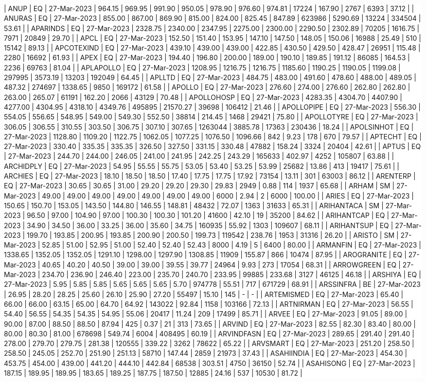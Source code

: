 | ANUP | EQ | 27-Mar-2023 | 964.15 | 969.95 | 991.90 | 950.05 | 978.90 | 976.60 | 974.81 | 17224 | 167.90 | 2767 | 6393 | 37.12 |
| ANURAS | EQ | 27-Mar-2023 | 855.00 | 867.00 | 869.90 | 815.00 | 824.00 | 825.45 | 847.89 | 623986 | 5290.69 | 13224 | 334504 | 53.61 |
| APARINDS | EQ | 27-Mar-2023 | 2328.75 | 2340.00 | 2347.95 | 2275.00 | 2300.00 | 2290.50 | 2302.89 | 70205 | 1616.75 | 7971 | 20849 | 29.70 |
| APCL | EQ | 27-Mar-2023 | 152.50 | 151.40 | 153.95 | 147.10 | 147.50 | 148.05 | 150.06 | 16988 | 25.49 | 510 | 15142 | 89.13 |
| APCOTEXIND | EQ | 27-Mar-2023 | 439.10 | 439.00 | 439.00 | 422.85 | 430.50 | 429.50 | 428.47 | 26951 | 115.48 | 2280 | 16692 | 61.93 |
| APEX | EQ | 27-Mar-2023 | 194.40 | 196.80 | 200.00 | 189.00 | 190.10 | 189.85 | 191.12 | 86085 | 164.53 | 2236 | 69763 | 81.04 |
| APLAPOLLO | EQ | 27-Mar-2023 | 1208.95 | 1216.75 | 1216.75 | 1185.60 | 1190.25 | 1190.05 | 1199.08 | 297995 | 3573.19 | 13203 | 192049 | 64.45 |
| APLLTD | EQ | 27-Mar-2023 | 484.75 | 483.00 | 491.60 | 478.60 | 488.00 | 489.05 | 487.32 | 274697 | 1338.65 | 9850 | 169172 | 61.58 |
| APOLLO | EQ | 27-Mar-2023 | 276.60 | 274.00 | 276.60 | 262.80 | 262.80 | 263.00 | 265.07 | 61191 | 162.20 | 2066 | 43129 | 70.48 |
| APOLLOHOSP | EQ | 27-Mar-2023 | 4283.35 | 4304.70 | 4407.90 | 4277.00 | 4304.95 | 4318.10 | 4349.76 | 495895 | 21570.27 | 39698 | 106412 | 21.46 |
| APOLLOPIPE | EQ | 27-Mar-2023 | 556.30 | 554.05 | 556.65 | 548.95 | 549.00 | 549.30 | 552.50 | 38814 | 214.45 | 1468 | 29421 | 75.80 |
| APOLLOTYRE | EQ | 27-Mar-2023 | 306.05 | 306.55 | 310.55 | 303.50 | 306.75 | 307.10 | 307.65 | 1263044 | 3885.78 | 17363 | 230436 | 18.24 |
| APOLSINHOT | EQ | 27-Mar-2023 | 1128.80 | 1109.20 | 1122.75 | 1062.05 | 1077.25 | 1076.50 | 1096.66 | 842 | 9.23 | 178 | 670 | 79.57 |
| APTECHT | EQ | 27-Mar-2023 | 330.40 | 335.35 | 335.35 | 326.50 | 327.50 | 331.15 | 330.48 | 47882 | 158.24 | 3324 | 20404 | 42.61 |
| APTUS | EQ | 27-Mar-2023 | 244.70 | 244.00 | 246.05 | 241.00 | 241.95 | 242.25 | 243.29 | 165633 | 402.97 | 4252 | 105807 | 63.88 |
| ARCHIDPLY | EQ | 27-Mar-2023 | 54.95 | 55.55 | 55.75 | 53.05 | 53.40 | 53.25 | 53.99 | 25682 | 13.86 | 413 | 19417 | 75.61 |
| ARCHIES | EQ | 27-Mar-2023 | 18.10 | 18.50 | 18.50 | 17.40 | 17.75 | 17.75 | 17.92 | 73154 | 13.11 | 301 | 63003 | 86.12 |
| ARENTERP | EQ | 27-Mar-2023 | 30.65 | 30.65 | 31.00 | 29.20 | 29.20 | 29.30 | 29.83 | 2949 | 0.88 | 114 | 1937 | 65.68 |
| ARHAM | SM | 27-Mar-2023 | 49.00 | 49.00 | 49.00 | 49.00 | 49.00 | 49.00 | 49.00 | 6000 | 2.94 | 2 | 6000 | 100.00 |
| ARIES | EQ | 27-Mar-2023 | 150.65 | 150.70 | 153.05 | 143.50 | 144.80 | 146.55 | 148.81 | 48432 | 72.07 | 1363 | 31633 | 65.31 |
| ARIHANTACA | SM | 27-Mar-2023 | 96.50 | 97.00 | 104.90 | 97.00 | 100.30 | 100.30 | 101.20 | 41600 | 42.10 | 19 | 35200 | 84.62 |
| ARIHANTCAP | EQ | 27-Mar-2023 | 34.90 | 34.50 | 36.00 | 33.25 | 36.00 | 35.60 | 34.75 | 160935 | 55.92 | 1303 | 109607 | 68.11 |
| ARIHANTSUP | EQ | 27-Mar-2023 | 199.70 | 193.85 | 200.95 | 193.85 | 200.90 | 200.50 | 199.73 | 119542 | 238.76 | 1953 | 31316 | 26.20 |
| ARISTO | SM | 27-Mar-2023 | 52.85 | 51.00 | 52.95 | 51.00 | 52.40 | 52.40 | 52.43 | 8000 | 4.19 | 5 | 6400 | 80.00 |
| ARMANFIN | EQ | 27-Mar-2023 | 1338.65 | 1352.05 | 1352.05 | 1291.10 | 1298.00 | 1297.90 | 1308.85 | 11909 | 155.87 | 866 | 10474 | 87.95 |
| AROGRANITE | EQ | 27-Mar-2023 | 40.65 | 40.20 | 40.50 | 39.00 | 39.00 | 39.55 | 39.77 | 24964 | 9.93 | 273 | 17054 | 68.31 |
| ARROWGREEN | EQ | 27-Mar-2023 | 234.70 | 236.90 | 246.40 | 223.00 | 235.70 | 240.70 | 233.95 | 99885 | 233.68 | 3127 | 46125 | 46.18 |
| ARSHIYA | EQ | 27-Mar-2023 | 5.95 | 5.85 | 5.85 | 5.65 | 5.65 | 5.65 | 5.70 | 974778 | 55.51 | 717 | 671729 | 68.91 |
| ARSSINFRA | BE | 27-Mar-2023 | 26.95 | 28.20 | 28.25 | 25.60 | 26.10 | 25.90 | 27.20 | 55497 | 15.10 | 145 | - | - |
| ARTEMISMED | EQ | 27-Mar-2023 | 65.40 | 66.00 | 66.00 | 63.15 | 65.00 | 64.70 | 64.92 | 143022 | 92.84 | 1158 | 103166 | 72.13 |
| ARTNIRMAN | EQ | 27-Mar-2023 | 56.55 | 54.40 | 56.55 | 54.35 | 54.35 | 54.95 | 55.06 | 20417 | 11.24 | 209 | 17499 | 85.71 |
| ARVEE | EQ | 27-Mar-2023 | 91.05 | 89.00 | 90.00 | 87.00 | 88.50 | 88.50 | 87.94 | 425 | 0.37 | 21 | 313 | 73.65 |
| ARVIND | EQ | 27-Mar-2023 | 82.55 | 82.30 | 83.40 | 80.00 | 80.00 | 80.30 | 81.00 | 678698 | 549.74 | 6004 | 408495 | 60.19 |
| ARVINDFASN | EQ | 27-Mar-2023 | 289.65 | 291.40 | 291.40 | 278.00 | 279.70 | 279.75 | 281.38 | 120555 | 339.22 | 3262 | 78622 | 65.22 |
| ARVSMART | EQ | 27-Mar-2023 | 251.20 | 258.50 | 258.50 | 245.05 | 252.70 | 251.90 | 251.13 | 58710 | 147.44 | 2859 | 21973 | 37.43 |
| ASAHIINDIA | EQ | 27-Mar-2023 | 454.30 | 453.75 | 454.00 | 439.00 | 441.20 | 444.10 | 442.84 | 68538 | 303.51 | 4750 | 36150 | 52.74 |
| ASAHISONG | EQ | 27-Mar-2023 | 187.15 | 189.95 | 189.95 | 183.65 | 189.25 | 187.75 | 187.50 | 12885 | 24.16 | 537 | 10530 | 81.72 |